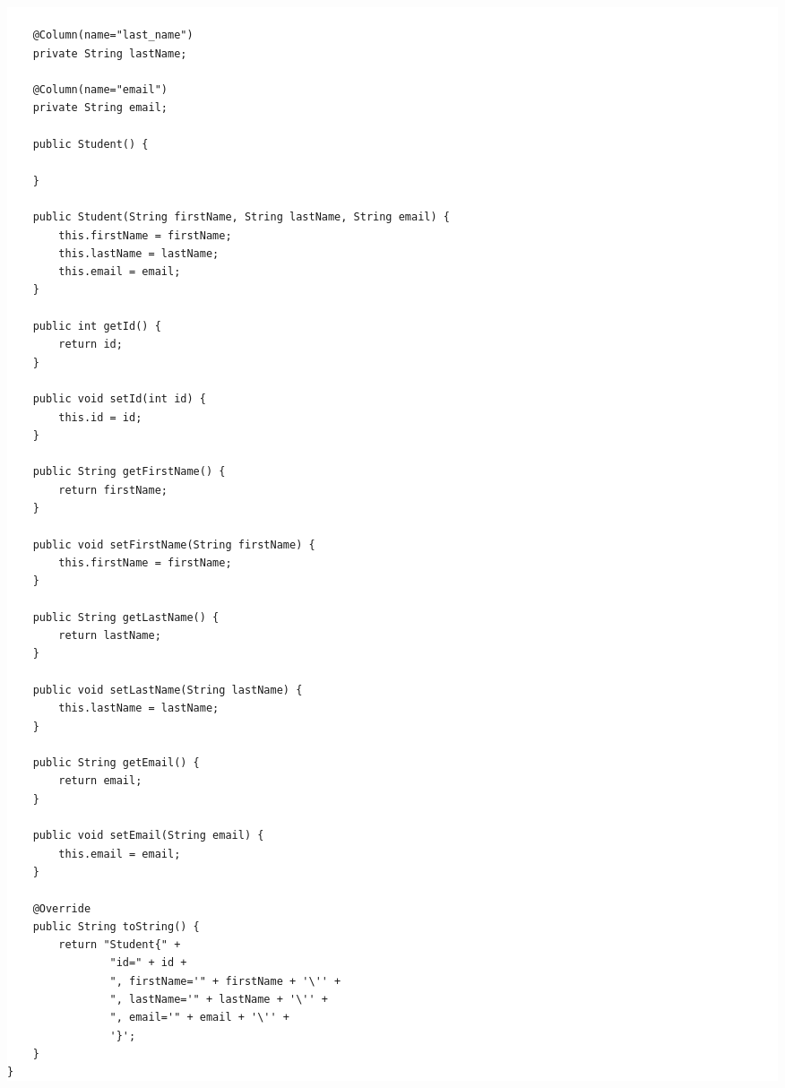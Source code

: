 ```

    @Column(name="last_name")
    private String lastName;

    @Column(name="email")
    private String email;

    public Student() {

    }

    public Student(String firstName, String lastName, String email) {
        this.firstName = firstName;
        this.lastName = lastName;
        this.email = email;
    }

    public int getId() {
        return id;
    }

    public void setId(int id) {
        this.id = id;
    }

    public String getFirstName() {
        return firstName;
    }

    public void setFirstName(String firstName) {
        this.firstName = firstName;
    }

    public String getLastName() {
        return lastName;
    }

    public void setLastName(String lastName) {
        this.lastName = lastName;
    }

    public String getEmail() {
        return email;
    }

    public void setEmail(String email) {
        this.email = email;
    }

    @Override
    public String toString() {
        return "Student{" +
                "id=" + id +
                ", firstName='" + firstName + '\'' +
                ", lastName='" + lastName + '\'' +
                ", email='" + email + '\'' +
                '}';
    }
}

```
